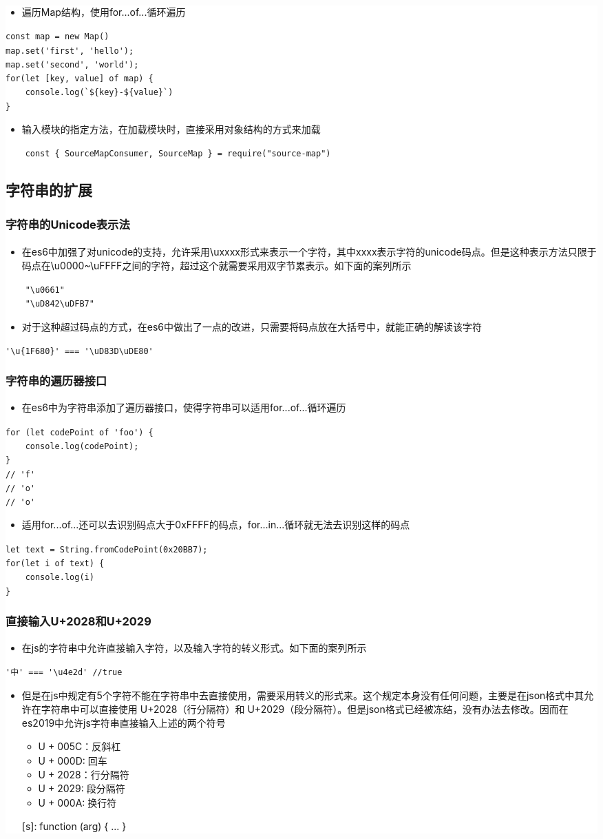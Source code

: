 ```
```
* 遍历Map结构，使用for...of...循环遍历
```
const map = new Map()
map.set('first', 'hello');
map.set('second', 'world');
for(let [key, value] of map) {
    console.log(`${key}-${value}`)
}
```
* 输入模块的指定方法，在加载模块时，直接采用对象结构的方式来加载
```
    const { SourceMapConsumer, SourceMap } = require("source-map") 
```

## 字符串的扩展
### 字符串的Unicode表示法
* 在es6中加强了对unicode的支持，允许采用\uxxxx形式来表示一个字符，其中xxxx表示字符的unicode码点。但是这种表示方法只限于码点在\u0000~\uFFFF之间的字符，超过这个就需要采用双字节累表示。如下面的案列所示
```
    "\u0661"
    "\uD842\uDFB7"
```
* 对于这种超过码点的方式，在es6中做出了一点的改进，只需要将码点放在大括号中，就能正确的解读该字符
```
'\u{1F680}' === '\uD83D\uDE80'
```
### 字符串的遍历器接口
* 在es6中为字符串添加了遍历器接口，使得字符串可以适用for...of...循环遍历
```
for (let codePoint of 'foo') {
    console.log(codePoint);
}
// 'f'
// 'o'
// 'o'
```
* 适用for...of...还可以去识别码点大于0xFFFF的码点，for...in...循环就无法去识别这样的码点
```
let text = String.fromCodePoint(0x20BB7);
for(let i of text) {
    console.log(i)
}
```

### 直接输入U+2028和U+2029
* 在js的字符串中允许直接输入字符，以及输入字符的转义形式。如下面的案列所示
```
'中' === '\u4e2d' //true
```
* 但是在js中规定有5个字符不能在字符串中去直接使用，需要采用转义的形式来。这个规定本身没有任何问题，主要是在json格式中其允许在字符串中可以直接使用 U+2028（行分隔符）和 U+2029（段分隔符）。但是json格式已经被冻结，没有办法去修改。因而在es2019中允许js字符串直接输入上述的两个符号
    * U + 005C：反斜杠
    * U + 000D: 回车
    * U + 2028：行分隔符
    * U + 2029: 段分隔符
    * U + 000A: 换行符


  [propKey]: true,
  ['a' + 'bc']: 123
  [mySymbol]: 'Hello!'
  [s]: function (arg) { ... }